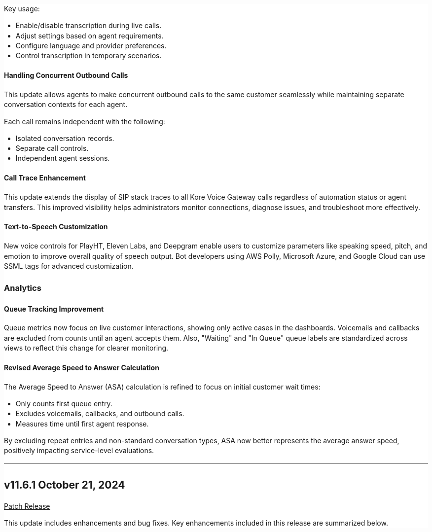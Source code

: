 Key usage:

* Enable/disable transcription during live calls.
* Adjust settings based on agent requirements.
* Configure language and provider preferences.
* Control transcription in temporary scenarios.

#### Handling Concurrent Outbound Calls

This update allows agents to make concurrent outbound calls to the same customer seamlessly while maintaining separate conversation contexts for each agent.

Each call remains independent with the following:

* Isolated conversation records.
* Separate call controls.
* Independent agent sessions.

#### Call Trace Enhancement

This update extends the display of SIP stack traces to all Kore Voice Gateway calls regardless of automation status or agent transfers. This improved visibility helps administrators monitor connections, diagnose issues, and troubleshoot more effectively.

#### Text-to-Speech Customization

New voice controls for PlayHT, Eleven Labs, and Deepgram enable users to customize parameters like speaking speed, pitch, and emotion to improve overall quality of speech output. Bot developers using AWS Polly, Microsoft Azure, and Google Cloud can use SSML tags for advanced customization.

### Analytics

#### Queue Tracking Improvement

Queue metrics now focus on live customer interactions, showing only active cases in the dashboards. Voicemails and callbacks are excluded from counts until an agent accepts them. Also, "Waiting" and "In Queue" queue labels are standardized across views to reflect this change for clearer monitoring.

#### Revised Average Speed to Answer Calculation

The Average Speed to Answer (ASA) calculation is refined to focus on initial customer wait times:

* Only counts first queue entry.
* Excludes voicemails, callbacks, and outbound calls.
* Measures time until first agent response.

By excluding repeat entries and non-standard conversation types, ASA now better represents the average answer speed, positively impacting service-level evaluations.

<hr>

## v11.6.1 October 21, 2024

<u> Patch Release </u>

This update includes enhancements and bug fixes. Key enhancements included in this release are summarized below.

